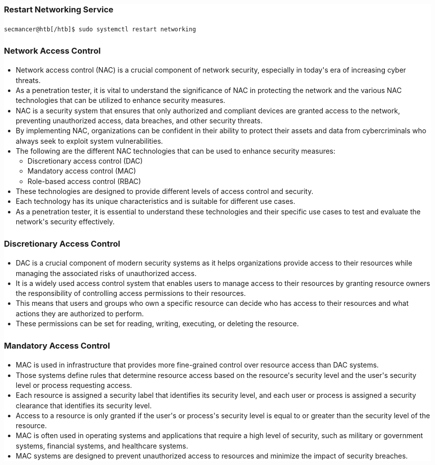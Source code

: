 


### Restart Networking Service
```shell-session
secmancer@htb[/htb]$ sudo systemctl restart networking
```



### Network Access Control
- Network access control (NAC) is a crucial component of network security, especially in today's era of increasing cyber threats. 
- As a penetration tester, it is vital to understand the significance of NAC in protecting the network and the various NAC technologies that can be utilized to enhance security measures. 
- NAC is a security system that ensures that only authorized and compliant devices are granted access to the network, preventing unauthorized access, data breaches, and other security threats. 
- By implementing NAC, organizations can be confident in their ability to protect their assets and data from cybercriminals who always seek to exploit system vulnerabilities. 
- The following are the different NAC technologies that can be used to enhance security measures:
	- Discretionary access control (DAC)
	- Mandatory access control (MAC)
	- Role-based access control (RBAC)
- These technologies are designed to provide different levels of access control and security. 
- Each technology has its unique characteristics and is suitable for different use cases. 
- As a penetration tester, it is essential to understand these technologies and their specific use cases to test and evaluate the network's security effectively.



### Discretionary Access Control
- DAC is a crucial component of modern security systems as it helps organizations provide access to their resources while managing the associated risks of unauthorized access.
- It is a widely used access control system that enables users to manage access to their resources by granting resource owners the responsibility of controlling access permissions to their resources.
- This means that users and groups who own a specific resource can decide who has access to their resources and what actions they are authorized to perform. 
- These permissions can be set for reading, writing, executing, or deleting the resource.



### Mandatory Access Control
- MAC is used in infrastructure that provides more fine-grained control over resource access than DAC systems.
- Those systems define rules that determine resource access based on the resource's security level and the user's security level or process requesting access. 
- Each resource is assigned a security label that identifies its security level, and each user or process is assigned a security clearance that identifies its security level. 
- Access to a resource is only granted if the user's or process's security level is equal to or greater than the security level of the resource. 
- MAC is often used in operating systems and applications that require a high level of security, such as military or government systems, financial systems, and healthcare systems. 
- MAC systems are designed to prevent unauthorized access to resources and minimize the impact of security breaches.
